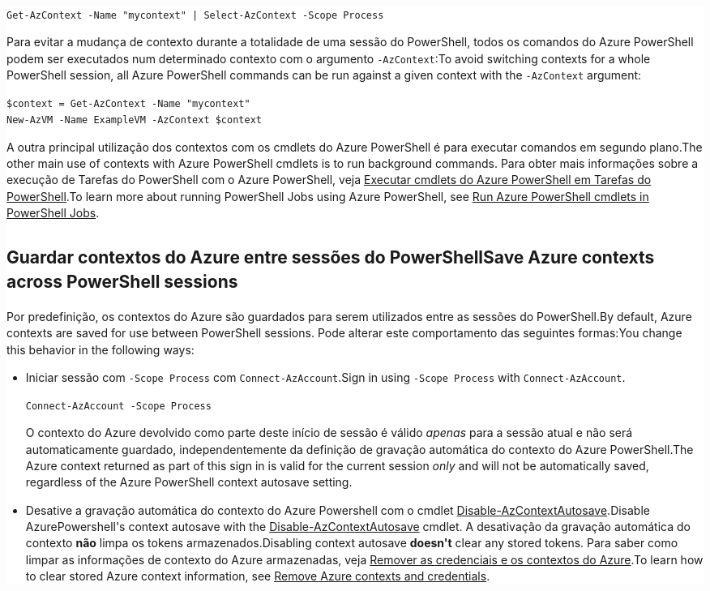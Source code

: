 ```azurepowershell-interactive
Get-AzContext -Name "mycontext" | Select-AzContext -Scope Process
```

<span data-ttu-id="f40b8-144">Para evitar a mudança de contexto durante a totalidade de uma sessão do PowerShell, todos os comandos do Azure PowerShell podem ser executados num determinado contexto com o argumento `-AzContext`:</span><span class="sxs-lookup"><span data-stu-id="f40b8-144">To avoid switching contexts for a whole PowerShell session, all Azure PowerShell commands can be run against a given context with the `-AzContext` argument:</span></span>

```azurepowershell-interactive
$context = Get-AzContext -Name "mycontext"
New-AzVM -Name ExampleVM -AzContext $context
```

<span data-ttu-id="f40b8-145">A outra principal utilização dos contextos com os cmdlets do Azure PowerShell é para executar comandos em segundo plano.</span><span class="sxs-lookup"><span data-stu-id="f40b8-145">The other main use of contexts with Azure PowerShell cmdlets is to run background commands.</span></span> <span data-ttu-id="f40b8-146">Para obter mais informações sobre a execução de Tarefas do PowerShell com o Azure PowerShell, veja [Executar cmdlets do Azure PowerShell em Tarefas do PowerShell](using-psjobs.md).</span><span class="sxs-lookup"><span data-stu-id="f40b8-146">To learn more about running PowerShell Jobs using Azure PowerShell, see [Run Azure PowerShell cmdlets in PowerShell Jobs](using-psjobs.md).</span></span>

## <a name="save-azure-contexts-across-powershell-sessions"></a><span data-ttu-id="f40b8-147">Guardar contextos do Azure entre sessões do PowerShell</span><span class="sxs-lookup"><span data-stu-id="f40b8-147">Save Azure contexts across PowerShell sessions</span></span>

<span data-ttu-id="f40b8-148">Por predefinição, os contextos do Azure são guardados para serem utilizados entre as sessões do PowerShell.</span><span class="sxs-lookup"><span data-stu-id="f40b8-148">By default, Azure contexts are saved for use between PowerShell sessions.</span></span> <span data-ttu-id="f40b8-149">Pode alterar este comportamento das seguintes formas:</span><span class="sxs-lookup"><span data-stu-id="f40b8-149">You change this behavior in the following ways:</span></span>

* <span data-ttu-id="f40b8-150">Iniciar sessão com `-Scope Process` com `Connect-AzAccount`.</span><span class="sxs-lookup"><span data-stu-id="f40b8-150">Sign in using `-Scope Process` with `Connect-AzAccount`.</span></span>

  ```azurepowershell
  Connect-AzAccount -Scope Process
  ```

  <span data-ttu-id="f40b8-151">O contexto do Azure devolvido como parte deste início de sessão é válido _apenas_ para a sessão atual e não será automaticamente guardado, independentemente da definição de gravação automática do contexto do Azure PowerShell.</span><span class="sxs-lookup"><span data-stu-id="f40b8-151">The Azure context returned as part of this sign in is valid for the current session _only_ and will not be automatically saved, regardless of the Azure PowerShell context autosave setting.</span></span>
* <span data-ttu-id="f40b8-152">Desative a gravação automática do contexto do Azure Powershell com o cmdlet [Disable-AzContextAutosave](/powershell/module/az.accounts/disable-azcontextautosave).</span><span class="sxs-lookup"><span data-stu-id="f40b8-152">Disable AzurePowershell's context autosave with the [Disable-AzContextAutosave](/powershell/module/az.accounts/disable-azcontextautosave) cmdlet.</span></span>
  <span data-ttu-id="f40b8-153">A desativação da gravação automática do contexto __não__ limpa os tokens armazenados.</span><span class="sxs-lookup"><span data-stu-id="f40b8-153">Disabling context autosave __doesn't__ clear any stored tokens.</span></span> <span data-ttu-id="f40b8-154">Para saber como limpar as informações de contexto do Azure armazenadas, veja [Remover as credenciais e os contextos do Azure](#remove-azure-contexts-and-stored-credentials).</span><span class="sxs-lookup"><span data-stu-id="f40b8-154">To learn how to clear stored Azure context information, see [Remove Azure contexts and credentials](#remove-azure-contexts-and-stored-credentials).</span></span>